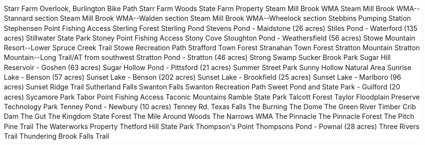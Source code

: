 Starr Farm Overlook, Burlington Bike Path
Starr Farm Woods
State Farm Property
Steam Mill Brook WMA
Steam Mill Brook WMA--Stannard section
Steam Mill Brook WMA--Walden section
Steam Mill Brook WMA--Wheelock section
Stebbins Pumping Station
Stephensen Point Fishing Access
Sterling Forest
Sterling Pond
Stevens Pond - Maidstone (26 acres)
Stiles Pond - Waterford (135 acres)
Stillwater State Park
Stoney Point Fishing Access
Stony Cove
Stoughton Pond - Weathersfield (56 acres)
Stowe Mountain Resort--Lower Spruce Creek Trail
Stowe Recreation Path
Strafford Town Forest
Stranahan Town Forest
Stratton Mountain
Stratton Mountain--Long Trail/AT from southwest
Stratton Pond - Stratton (46 acres)
Strong Swamp
Sucker Brook Park
Sugar Hill Reservoir - Goshen (63 acres)
Sugar Hollow Pond - Pittsford (21 acres)
Summer Street Park
Sunny Hollow Natural Area
Sunrise Lake - Benson (57 acres)
Sunset Lake - Benson (202 acres)
Sunset Lake - Brookfield (25 acres)
Sunset Lake - Marlboro (96 acres)
Sunset Ridge Trail
Sutherland Falls
Swanton Falls
Swanton Recreation Path
Sweet Pond and State Park - Guilford (20 acres)
Sycamore Park
Tabor Point Fishing Access
Taconic Mountains Ramble State Park
Talcott Forest
Taylor Floodplain Preserve
Technology Park
Tenney Pond - Newbury (10 acres)
Tenney Rd.
Texas Falls
The Burning
The Dome
The Green River Timber Crib Dam
The Gut
The Kingdom State Forest
The Mile Around Woods
The Narrows WMA
The Pinnacle
The Pinnacle Forest
The Pitch Pine Trail
The Waterworks Property
Thetford Hill State Park
Thompson's Point
Thompsons Pond - Pownal (28 acres)
Three Rivers Trail
Thundering Brook Falls Trail
